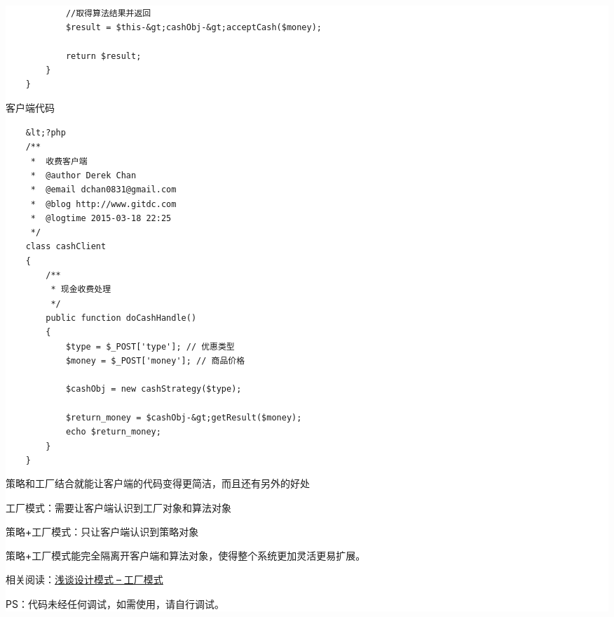                 //取得算法结果并返回
                $result = $this-&gt;cashObj-&gt;acceptCash($money);
        
                return $result;
            }
        }


客户端代码

        &lt;?php
        /**
         *  收费客户端
         *  @author Derek Chan
         *  @email dchan0831@gmail.com
         *  @blog http://www.gitdc.com
         *  @logtime 2015-03-18 22:25
         */
        class cashClient 
        {
            /**
             * 现金收费处理
             */
            public function doCashHandle()
            {
                $type = $_POST['type']; // 优惠类型
                $money = $_POST['money']; // 商品价格
        
                $cashObj = new cashStrategy($type);
        
                $return_money = $cashObj-&gt;getResult($money);
                echo $return_money;
            }
        }


策略和工厂结合就能让客户端的代码变得更简洁，而且还有另外的好处

工厂模式：需要让客户端认识到工厂对象和算法对象

策略+工厂模式：只让客户端认识到策略对象

策略+工厂模式能完全隔离开客户端和算法对象，使得整个系统更加灵活更易扩展。

相关阅读：<a href="http://www.gitdc.com/archives/182" target="_blank" title="浅谈设计模式 – 工厂模式">浅谈设计模式 – 工厂模式</a>

PS：代码未经任何调试，如需使用，请自行调试。


[1]: http://www.gitdc.com/wp-content/uploads/2015/03/QQ截图20150318221303.png
